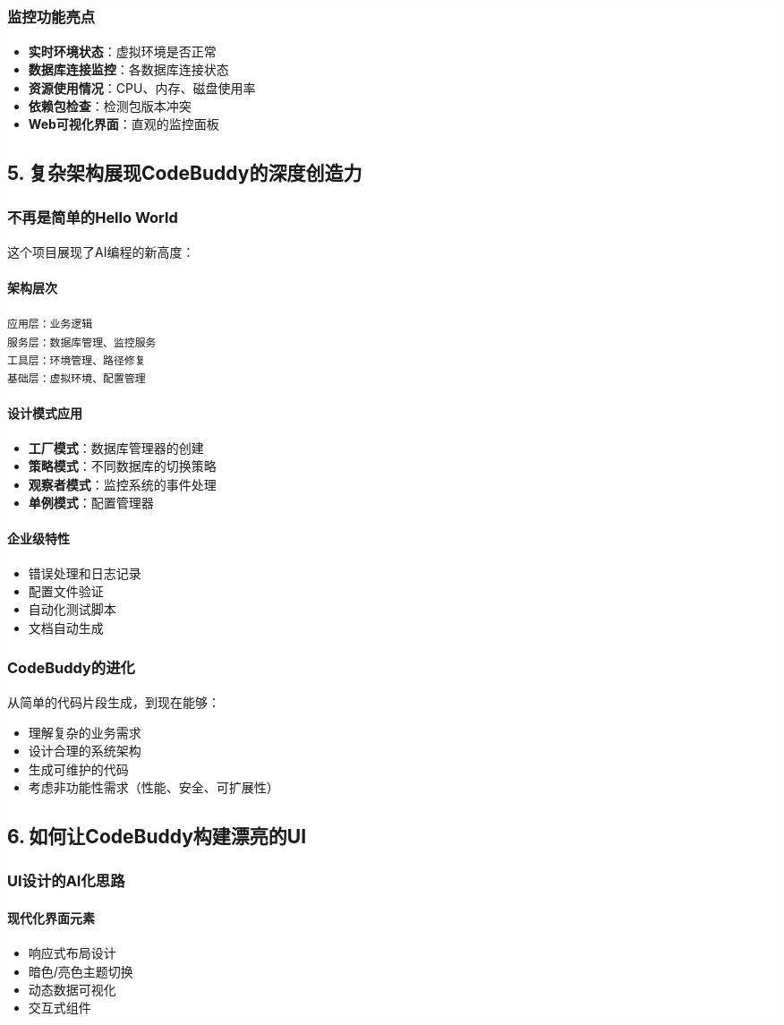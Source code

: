 ### 监控功能亮点
- **实时环境状态**：虚拟环境是否正常
- **数据库连接监控**：各数据库连接状态
- **资源使用情况**：CPU、内存、磁盘使用率
- **依赖包检查**：检测包版本冲突
- **Web可视化界面**：直观的监控面板

## 5. 复杂架构展现CodeBuddy的深度创造力

### 不再是简单的Hello World
这个项目展现了AI编程的新高度：

#### 架构层次
```
应用层：业务逻辑
服务层：数据库管理、监控服务
工具层：环境管理、路径修复
基础层：虚拟环境、配置管理
```

#### 设计模式应用
- **工厂模式**：数据库管理器的创建
- **策略模式**：不同数据库的切换策略
- **观察者模式**：监控系统的事件处理
- **单例模式**：配置管理器

#### 企业级特性
- 错误处理和日志记录
- 配置文件验证
- 自动化测试脚本
- 文档自动生成

### CodeBuddy的进化
从简单的代码片段生成，到现在能够：
- 理解复杂的业务需求
- 设计合理的系统架构
- 生成可维护的代码
- 考虑非功能性需求（性能、安全、可扩展性）

## 6. 如何让CodeBuddy构建漂亮的UI

### UI设计的AI化思路

#### 现代化界面元素
- 响应式布局设计
- 暗色/亮色主题切换
- 动态数据可视化
- 交互式组件
